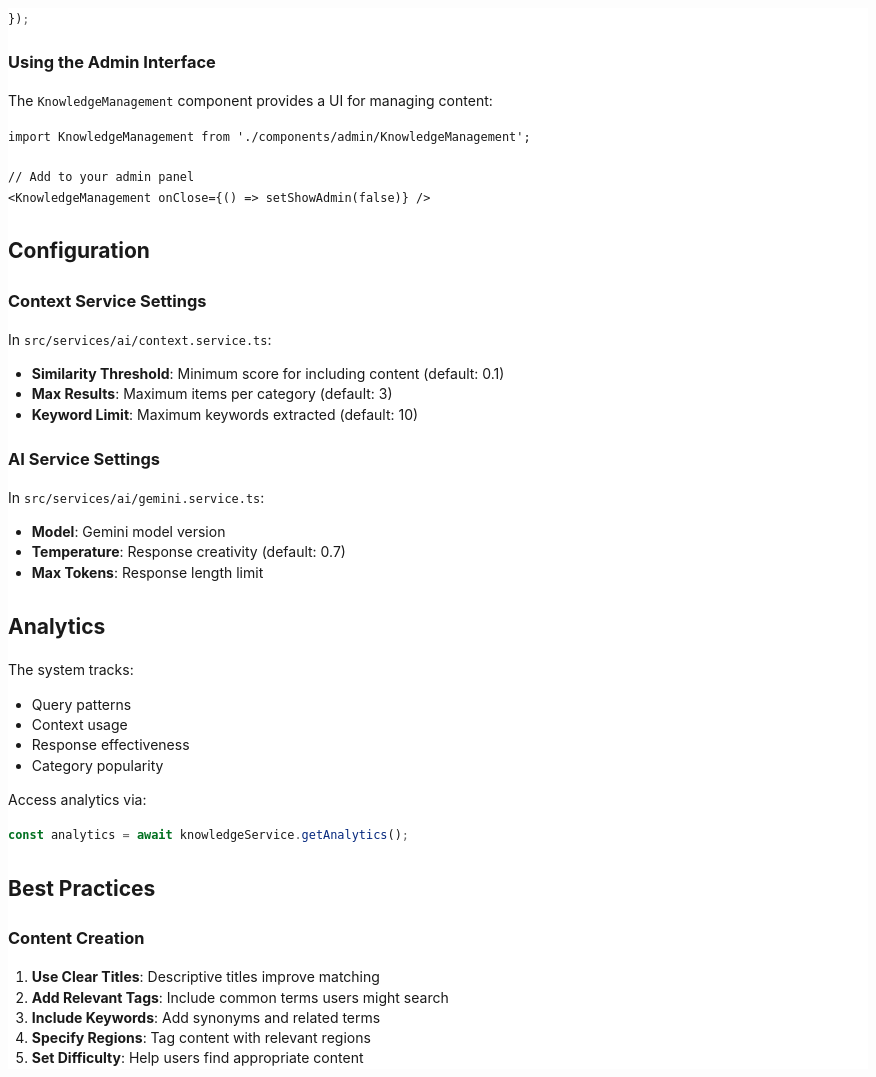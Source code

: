 ```typescript
});
```

### Using the Admin Interface

The `KnowledgeManagement` component provides a UI for managing content:

```tsx
import KnowledgeManagement from './components/admin/KnowledgeManagement';

// Add to your admin panel
<KnowledgeManagement onClose={() => setShowAdmin(false)} />
```

## Configuration

### Context Service Settings

In `src/services/ai/context.service.ts`:

- **Similarity Threshold**: Minimum score for including content (default: 0.1)
- **Max Results**: Maximum items per category (default: 3)
- **Keyword Limit**: Maximum keywords extracted (default: 10)

### AI Service Settings

In `src/services/ai/gemini.service.ts`:

- **Model**: Gemini model version
- **Temperature**: Response creativity (default: 0.7)
- **Max Tokens**: Response length limit

## Analytics

The system tracks:
- Query patterns
- Context usage
- Response effectiveness
- Category popularity

Access analytics via:

```typescript
const analytics = await knowledgeService.getAnalytics();
```

## Best Practices

### Content Creation

1. **Use Clear Titles**: Descriptive titles improve matching
2. **Add Relevant Tags**: Include common terms users might search
3. **Include Keywords**: Add synonyms and related terms
4. **Specify Regions**: Tag content with relevant regions
5. **Set Difficulty**: Help users find appropriate content
